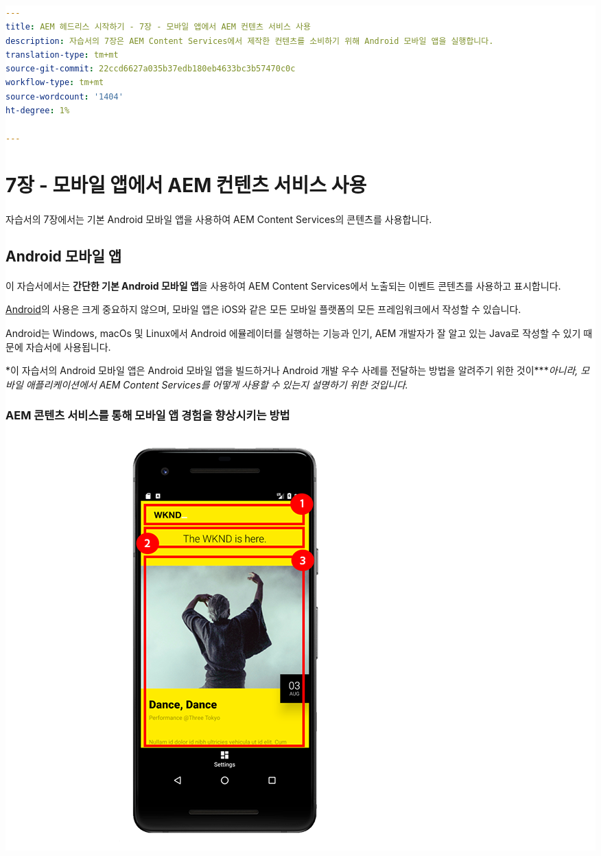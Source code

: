 ```yaml
---
title: AEM 헤드리스 시작하기 - 7장 - 모바일 앱에서 AEM 컨텐츠 서비스 사용
description: 자습서의 7장은 AEM Content Services에서 제작한 컨텐츠를 소비하기 위해 Android 모바일 앱을 실행합니다.
translation-type: tm+mt
source-git-commit: 22ccd6627a035b37edb180eb4633bc3b57470c0c
workflow-type: tm+mt
source-wordcount: '1404'
ht-degree: 1%

---
```



# 7장 - 모바일 앱에서 AEM 컨텐츠 서비스 사용

자습서의 7장에서는 기본 Android 모바일 앱을 사용하여 AEM Content Services의 콘텐츠를 사용합니다.

## Android 모바일 앱

이 자습서에서는 **간단한 기본 Android 모바일 앱**&#x200B;을 사용하여 AEM Content Services에서 노출되는 이벤트 콘텐츠를 사용하고 표시합니다.

[Android](https://developer.android.com/)의 사용은 크게 중요하지 않으며, 모바일 앱은 iOS와 같은 모든 모바일 플랫폼의 모든 프레임워크에서 작성할 수 있습니다.

Android는 Windows, macOs 및 Linux에서 Android 에뮬레이터를 실행하는 기능과 인기, AEM 개발자가 잘 알고 있는 Java로 작성할 수 있기 때문에 자습서에 사용됩니다.

*이 자습서의 Android 모바일 앱은 Android 모바일 앱을 빌드하거나 Android 개발 우수 사례를 전달하는 방법을 알려주기 위한 것이&#x200B;****아니라, 모바일 애플리케이션에서 AEM Content Services를 어떻게 사용할 수 있는지 설명하기 위한 것입니다.*

### AEM 콘텐츠 서비스를 통해 모바일 앱 경험을 향상시키는 방법

![모바일 앱을 콘텐츠 서비스에 매핑](assets/chapter-7/content-services-mapping.png)
